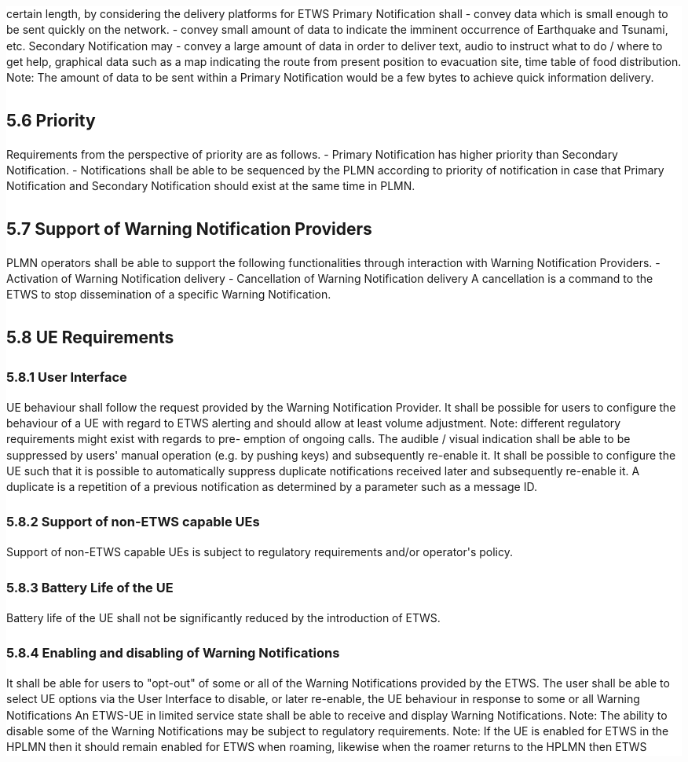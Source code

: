 certain length, by considering the delivery platforms for ETWS
Primary Notification shall
\- convey data which is small enough to be sent quickly on the network.
\- convey small amount of data to indicate the imminent occurrence of
Earthquake and Tsunami, etc.
Secondary Notification may
\- convey a large amount of data in order to deliver text, audio to instruct
what to do / where to get help, graphical data such as a map indicating the
route from present position to evacuation site, time table of food
distribution.
Note: The amount of data to be sent within a Primary Notification would be a
few bytes to achieve quick information delivery.
## 5.6 Priority
Requirements from the perspective of priority are as follows.
\- Primary Notification has higher priority than Secondary Notification.
\- Notifications shall be able to be sequenced by the PLMN according to
priority of notification in case that Primary Notification and Secondary
Notification should exist at the same time in PLMN.
## 5.7 Support of Warning Notification Providers
PLMN operators shall be able to support the following functionalities through
interaction with Warning Notification Providers.
\- Activation of Warning Notification delivery
\- Cancellation of Warning Notification delivery
A cancellation is a command to the ETWS to stop dissemination of a specific
Warning Notification.
## 5.8 UE Requirements
### 5.8.1 User Interface
UE behaviour shall follow the request provided by the Warning Notification
Provider.
It shall be possible for users to configure the behaviour of a UE with regard
to ETWS alerting and should allow at least volume adjustment.
Note: different regulatory requirements might exist with regards to pre-
emption of ongoing calls.
The audible / visual indication shall be able to be suppressed by users\'
manual operation (e.g. by pushing keys) and subsequently re-enable it.
It shall be possible to configure the UE such that it is possible to
automatically suppress duplicate notifications received later and subsequently
re-enable it.
A duplicate is a repetition of a previous notification as determined by a
parameter such as a message ID.
### 5.8.2 Support of non-ETWS capable UEs
Support of non-ETWS capable UEs is subject to regulatory requirements and/or
operator\'s policy.
### 5.8.3 Battery Life of the UE
Battery life of the UE shall not be significantly reduced by the introduction
of ETWS.
### 5.8.4 Enabling and disabling of Warning Notifications
It shall be able for users to \"opt-out\" of some or all of the Warning
Notifications provided by the ETWS. The user shall be able to select UE
options via the User Interface to disable, or later re-enable, the UE
behaviour in response to some or all Warning Notifications
An ETWS-UE in limited service state shall be able to receive and display
Warning Notifications.
Note: The ability to disable some of the Warning Notifications may be subject
to regulatory requirements.
Note: If the UE is enabled for ETWS in the HPLMN then it should remain enabled
for ETWS when roaming, likewise when the roamer returns to the HPLMN then ETWS